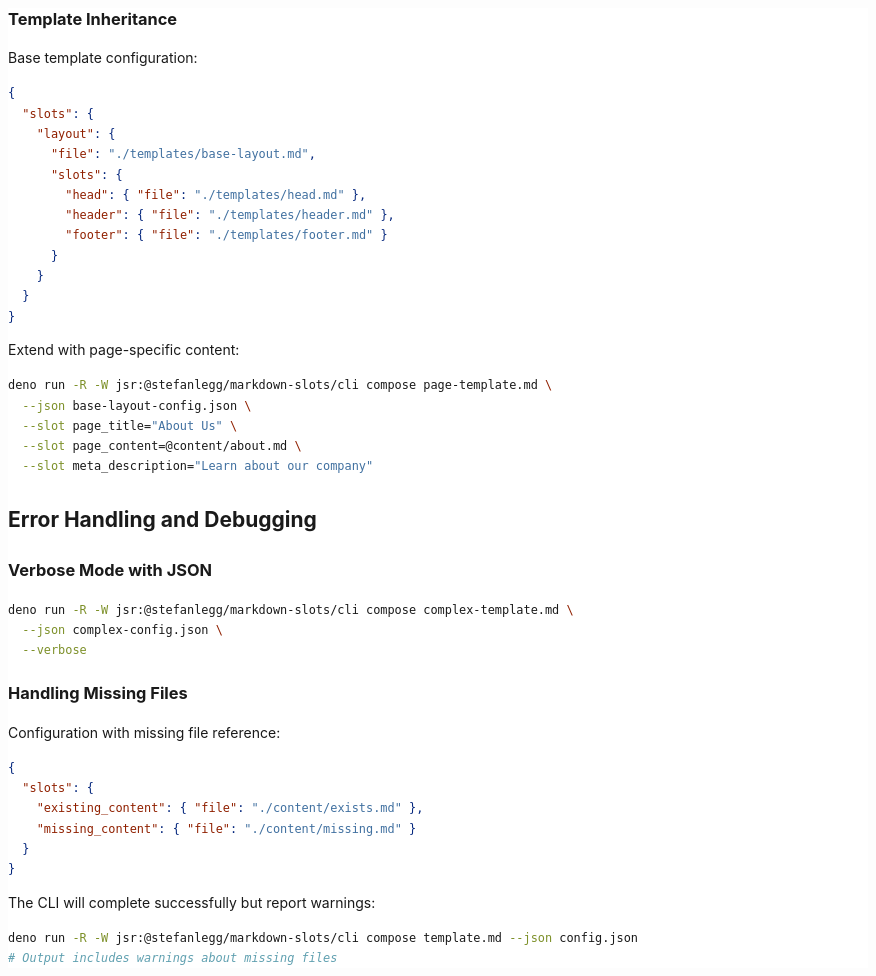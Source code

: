 ### Template Inheritance

Base template configuration:

```json
{
  "slots": {
    "layout": {
      "file": "./templates/base-layout.md",
      "slots": {
        "head": { "file": "./templates/head.md" },
        "header": { "file": "./templates/header.md" },
        "footer": { "file": "./templates/footer.md" }
      }
    }
  }
}
```

Extend with page-specific content:

```bash
deno run -R -W jsr:@stefanlegg/markdown-slots/cli compose page-template.md \
  --json base-layout-config.json \
  --slot page_title="About Us" \
  --slot page_content=@content/about.md \
  --slot meta_description="Learn about our company"
```

## Error Handling and Debugging

### Verbose Mode with JSON

```bash
deno run -R -W jsr:@stefanlegg/markdown-slots/cli compose complex-template.md \
  --json complex-config.json \
  --verbose
```

### Handling Missing Files

Configuration with missing file reference:

```json
{
  "slots": {
    "existing_content": { "file": "./content/exists.md" },
    "missing_content": { "file": "./content/missing.md" }
  }
}
```

The CLI will complete successfully but report warnings:

```bash
deno run -R -W jsr:@stefanlegg/markdown-slots/cli compose template.md --json config.json
# Output includes warnings about missing files
```
